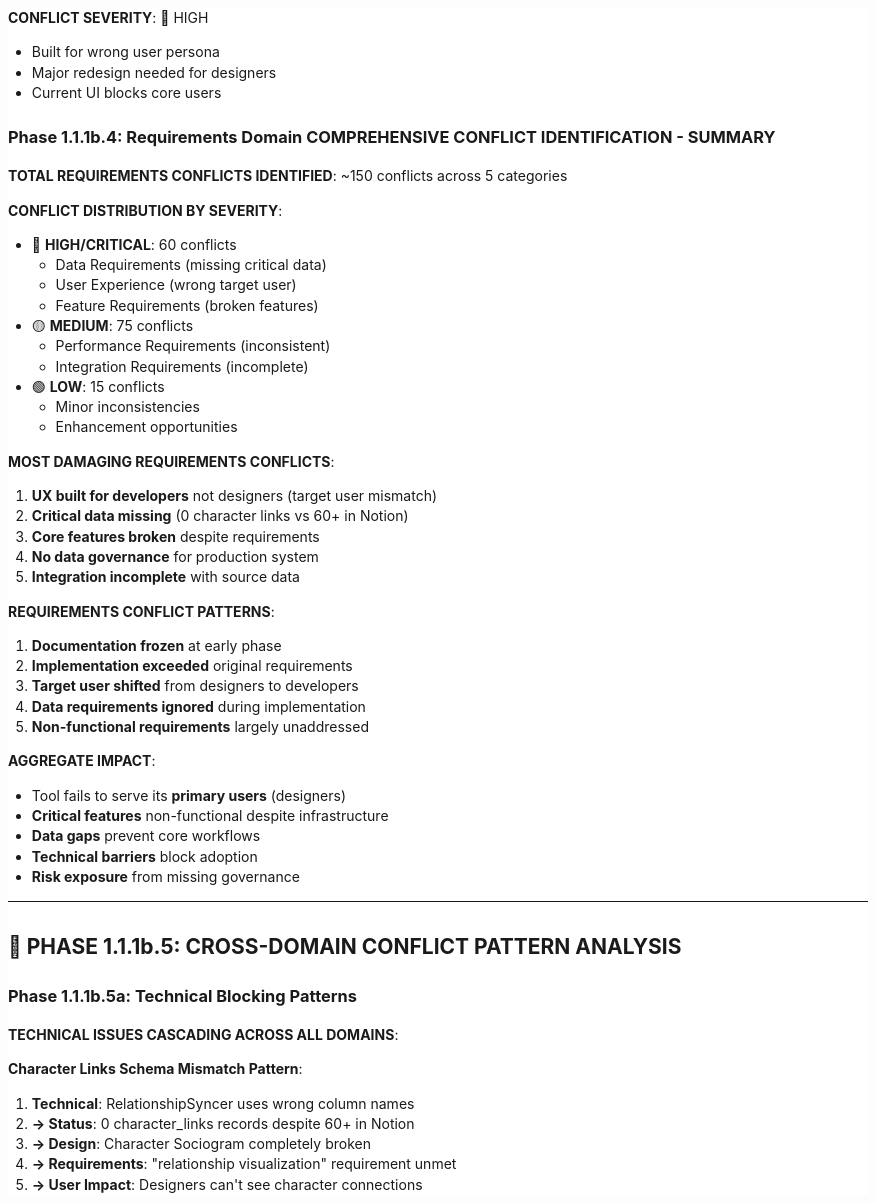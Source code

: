 **CONFLICT SEVERITY**: 🔴 HIGH
- Built for wrong user persona
- Major redesign needed for designers
- Current UI blocks core users

### **Phase 1.1.1b.4: Requirements Domain COMPREHENSIVE CONFLICT IDENTIFICATION - SUMMARY**

**TOTAL REQUIREMENTS CONFLICTS IDENTIFIED**: ~150 conflicts across 5 categories

**CONFLICT DISTRIBUTION BY SEVERITY**:
- 🔴 **HIGH/CRITICAL**: 60 conflicts
  - Data Requirements (missing critical data)
  - User Experience (wrong target user)
  - Feature Requirements (broken features)
- 🟡 **MEDIUM**: 75 conflicts
  - Performance Requirements (inconsistent)
  - Integration Requirements (incomplete)
- 🟢 **LOW**: 15 conflicts
  - Minor inconsistencies
  - Enhancement opportunities

**MOST DAMAGING REQUIREMENTS CONFLICTS**:
1. **UX built for developers** not designers (target user mismatch)
2. **Critical data missing** (0 character links vs 60+ in Notion)
3. **Core features broken** despite requirements
4. **No data governance** for production system
5. **Integration incomplete** with source data

**REQUIREMENTS CONFLICT PATTERNS**:
1. **Documentation frozen** at early phase
2. **Implementation exceeded** original requirements
3. **Target user shifted** from designers to developers
4. **Data requirements ignored** during implementation
5. **Non-functional requirements** largely unaddressed

**AGGREGATE IMPACT**:
- Tool fails to serve its **primary users** (designers)
- **Critical features** non-functional despite infrastructure
- **Data gaps** prevent core workflows
- **Technical barriers** block adoption
- **Risk exposure** from missing governance

---

## 🔄 PHASE 1.1.1b.5: CROSS-DOMAIN CONFLICT PATTERN ANALYSIS

### **Phase 1.1.1b.5a: Technical Blocking Patterns**

**TECHNICAL ISSUES CASCADING ACROSS ALL DOMAINS**:

**Character Links Schema Mismatch Pattern**:
1. **Technical**: RelationshipSyncer uses wrong column names
2. **→ Status**: 0 character_links records despite 60+ in Notion
3. **→ Design**: Character Sociogram completely broken
4. **→ Requirements**: "relationship visualization" requirement unmet
5. **→ User Impact**: Designers can't see character connections
